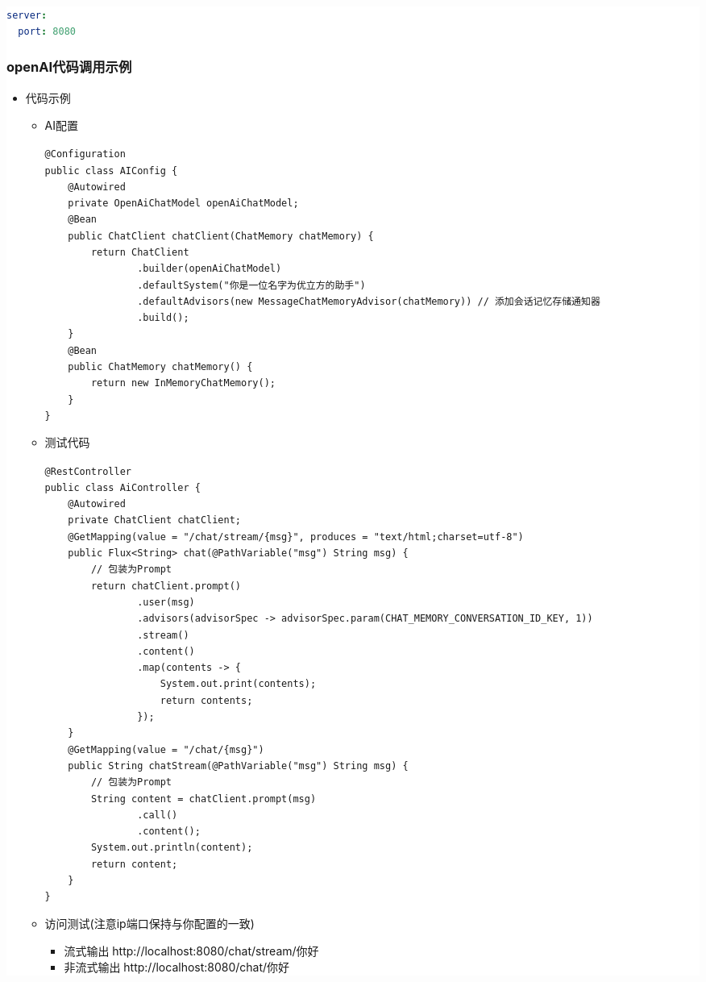 ```yaml
server:
  port: 8080
```
### openAI代码调用示例
- 代码示例

  - AI配置
    ```
    @Configuration
    public class AIConfig {
        @Autowired
        private OpenAiChatModel openAiChatModel;
        @Bean
        public ChatClient chatClient(ChatMemory chatMemory) {
            return ChatClient
                    .builder(openAiChatModel)
                    .defaultSystem("你是一位名字为优立方的助手")
                    .defaultAdvisors(new MessageChatMemoryAdvisor(chatMemory)) // 添加会话记忆存储通知器
                    .build();
        }
        @Bean
        public ChatMemory chatMemory() {
            return new InMemoryChatMemory();
        }
    }
    ```
    
  - 测试代码
    ```
    @RestController
    public class AiController {
        @Autowired
        private ChatClient chatClient;
        @GetMapping(value = "/chat/stream/{msg}", produces = "text/html;charset=utf-8")
        public Flux<String> chat(@PathVariable("msg") String msg) {
            // 包装为Prompt
            return chatClient.prompt()
                    .user(msg)
                    .advisors(advisorSpec -> advisorSpec.param(CHAT_MEMORY_CONVERSATION_ID_KEY, 1))
                    .stream()
                    .content()
                    .map(contents -> {
                        System.out.print(contents);
                        return contents;
                    });
        }
        @GetMapping(value = "/chat/{msg}")
        public String chatStream(@PathVariable("msg") String msg) {
            // 包装为Prompt
            String content = chatClient.prompt(msg)
                    .call()
                    .content();
            System.out.println(content);
            return content;
        }
    }
    ```
  - 访问测试(注意ip端口保持与你配置的一致)
    - 流式输出 http://localhost:8080/chat/stream/你好
    - 非流式输出 http://localhost:8080/chat/你好
  